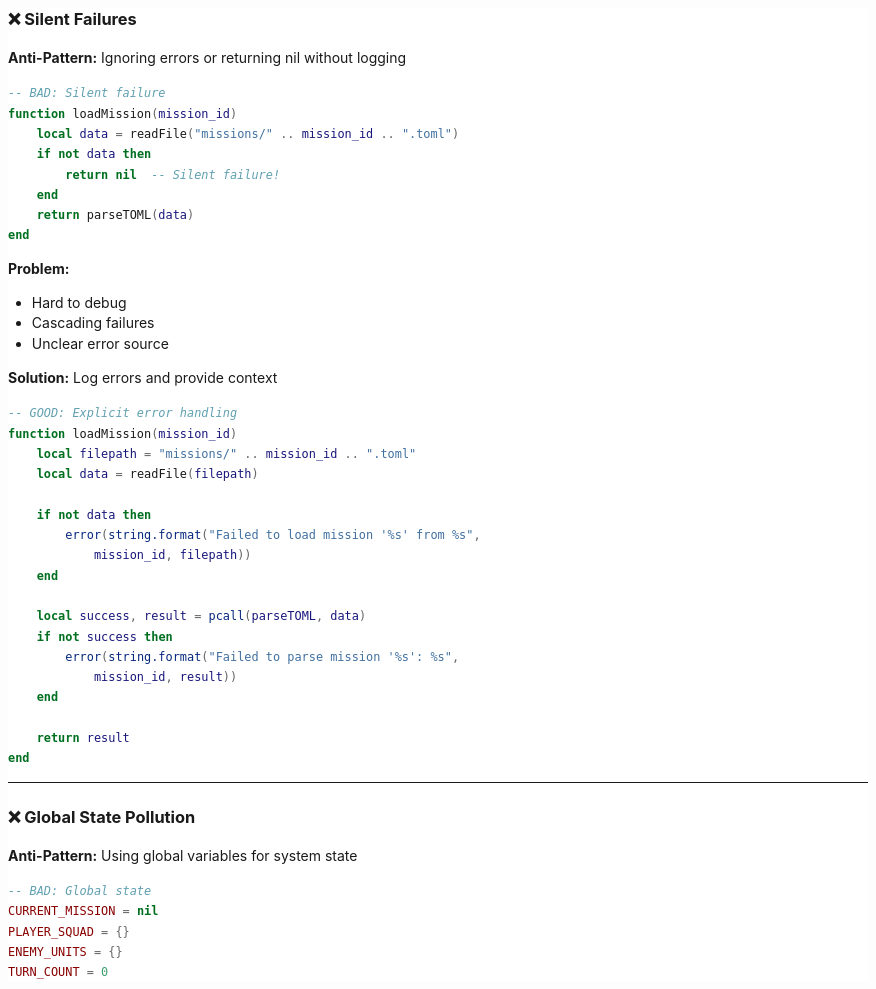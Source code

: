
### ❌ Silent Failures
**Anti-Pattern:** Ignoring errors or returning nil without logging

```lua
-- BAD: Silent failure
function loadMission(mission_id)
    local data = readFile("missions/" .. mission_id .. ".toml")
    if not data then
        return nil  -- Silent failure!
    end
    return parseTOML(data)
end
```

**Problem:**
- Hard to debug
- Cascading failures
- Unclear error source

**Solution:** Log errors and provide context
```lua
-- GOOD: Explicit error handling
function loadMission(mission_id)
    local filepath = "missions/" .. mission_id .. ".toml"
    local data = readFile(filepath)
    
    if not data then
        error(string.format("Failed to load mission '%s' from %s", 
            mission_id, filepath))
    end
    
    local success, result = pcall(parseTOML, data)
    if not success then
        error(string.format("Failed to parse mission '%s': %s",
            mission_id, result))
    end
    
    return result
end
```

---

### ❌ Global State Pollution
**Anti-Pattern:** Using global variables for system state

```lua
-- BAD: Global state
CURRENT_MISSION = nil
PLAYER_SQUAD = {}
ENEMY_UNITS = {}
TURN_COUNT = 0
```
